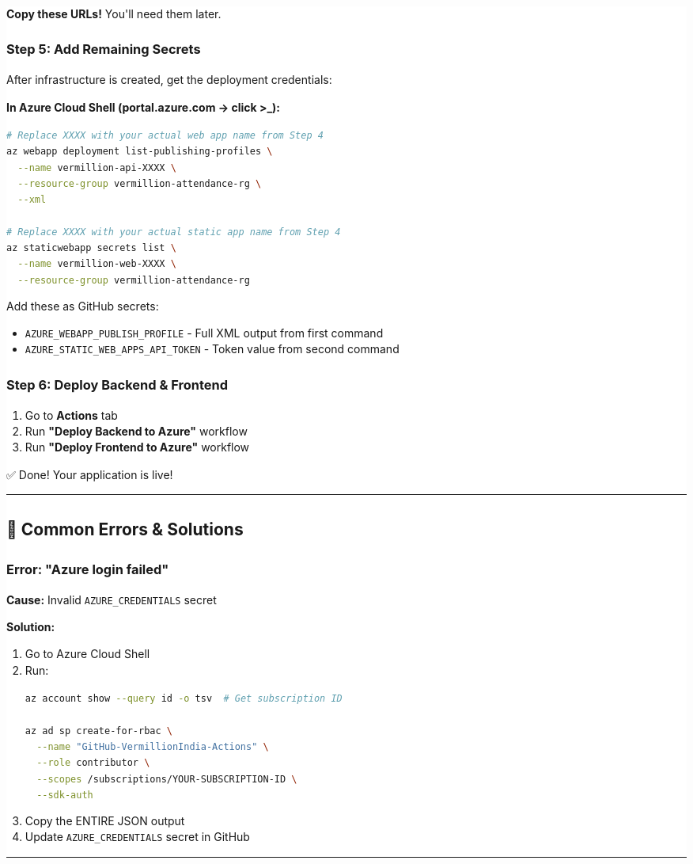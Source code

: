**Copy these URLs!** You'll need them later.

### Step 5: Add Remaining Secrets

After infrastructure is created, get the deployment credentials:

**In Azure Cloud Shell (portal.azure.com → click >_):**

```bash
# Replace XXXX with your actual web app name from Step 4
az webapp deployment list-publishing-profiles \
  --name vermillion-api-XXXX \
  --resource-group vermillion-attendance-rg \
  --xml

# Replace XXXX with your actual static app name from Step 4
az staticwebapp secrets list \
  --name vermillion-web-XXXX \
  --resource-group vermillion-attendance-rg
```

Add these as GitHub secrets:
- `AZURE_WEBAPP_PUBLISH_PROFILE` - Full XML output from first command
- `AZURE_STATIC_WEB_APPS_API_TOKEN` - Token value from second command

### Step 6: Deploy Backend & Frontend

1. Go to **Actions** tab
2. Run **"Deploy Backend to Azure"** workflow
3. Run **"Deploy Frontend to Azure"** workflow

✅ Done! Your application is live!

---

## 🐛 Common Errors & Solutions

### Error: "Azure login failed"

**Cause:** Invalid `AZURE_CREDENTIALS` secret

**Solution:**
1. Go to Azure Cloud Shell
2. Run:
   ```bash
   az account show --query id -o tsv  # Get subscription ID
   
   az ad sp create-for-rbac \
     --name "GitHub-VermillionIndia-Actions" \
     --role contributor \
     --scopes /subscriptions/YOUR-SUBSCRIPTION-ID \
     --sdk-auth
   ```
3. Copy the ENTIRE JSON output
4. Update `AZURE_CREDENTIALS` secret in GitHub

---